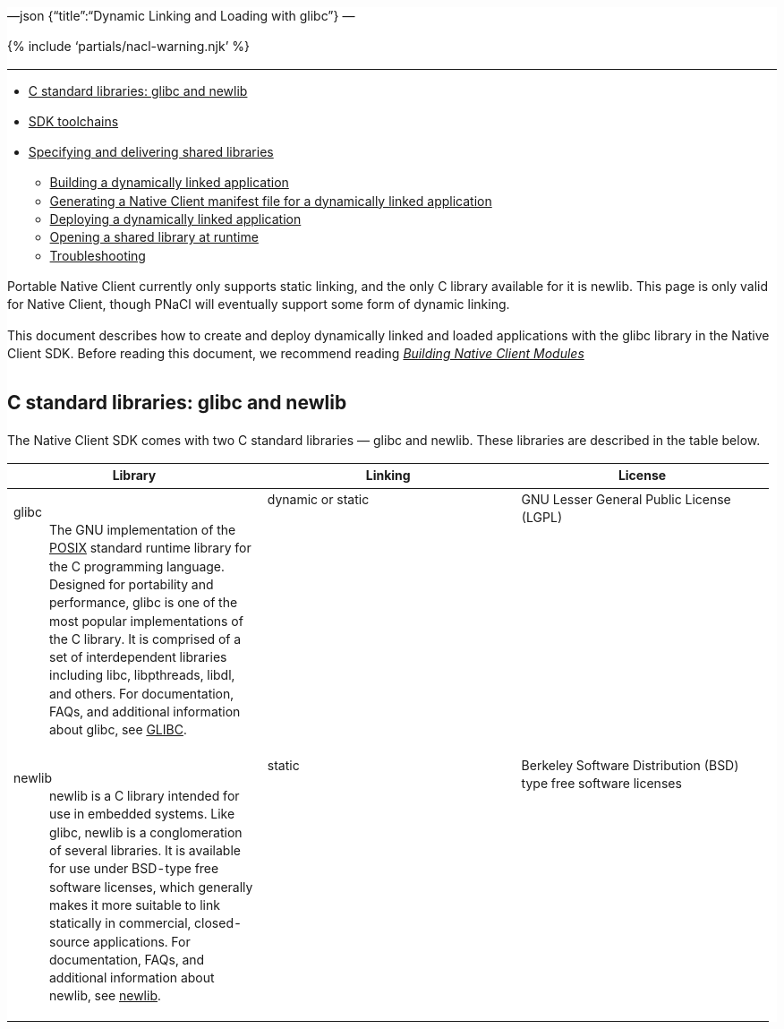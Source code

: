 —json {“title”:“Dynamic Linking and Loading with glibc”} —

{% include ‘partials/nacl-warning.njk’ %}

------------------------------------------------------------------------

-   <a href="#c-standard-libraries-glibc-and-newlib" id="id1" class="reference internal">C standard libraries: glibc and newlib</a>
-   <a href="#sdk-toolchains" id="id2" class="reference internal">SDK toolchains</a>
-   <a href="#specifying-and-delivering-shared-libraries" id="id3" class="reference internal">Specifying and delivering shared libraries</a>

    -   <a href="#building-a-dynamically-linked-application" id="id4" class="reference internal">Building a dynamically linked application</a>
    -   <a href="#generating-a-native-client-manifest-file-for-a-dynamically-linked-application" id="id5" class="reference internal">Generating a Native Client manifest file for a dynamically linked application</a>
    -   <a href="#deploying-a-dynamically-linked-application" id="id6" class="reference internal">Deploying a dynamically linked application</a>
    -   <a href="#opening-a-shared-library-at-runtime" id="id7" class="reference internal">Opening a shared library at runtime</a>
    -   <a href="#troubleshooting" id="id8" class="reference internal">Troubleshooting</a>

Portable Native Client currently only supports static linking, and the only C library available for it is newlib. This page is only valid for Native Client, though PNaCl will eventually support some form of dynamic linking.

This document describes how to create and deploy dynamically linked and loaded applications with the glibc library in the Native Client SDK. Before reading this document, we recommend reading <a href="/docs/native-client/devguide/devcycle/building" class="reference internal"><em>Building Native Client Modules</em></a>

<span id="c-libraries"></span>C standard libraries: glibc and newlib
--------------------------------------------------------------------

The Native Client SDK comes with two C standard libraries — glibc and newlib. These libraries are described in the table below.

<table style="width:99%;"><colgroup><col style="width: 33%" /><col style="width: 33%" /><col style="width: 33%" /></colgroup><thead><tr class="header"><th>Library</th><th>Linking</th><th>License</th></tr></thead><tbody><tr class="odd"><td><dl><dt> glibc </dt><dd>The GNU implementation of the <a href="http://en.wikipedia.org/wiki/POSIX" class="reference external">POSIX</a> standard runtime library for the C programming language. Designed for portability and performance, glibc is one of the most popular implementations of the C library. It is comprised of a set of interdependent libraries including libc, libpthreads, libdl, and others. For documentation, FAQs, and additional information about glibc, see <a href="http://www.gnu.org/software/libc/index.html" class="reference external">GLIBC</a>.</dd></dl></td><td>dynamic or static</td><td>GNU Lesser General Public License (LGPL)</td></tr><tr class="even"><td><dl><dt> newlib </dt><dd>newlib is a C library intended for use in embedded systems. Like glibc, newlib is a conglomeration of several libraries. It is available for use under BSD-type free software licenses, which generally makes it more suitable to link statically in commercial, closed-source applications. For documentation, FAQs, and additional information about newlib, see <a href="http://sourceware.org/newlib/" class="reference external">newlib</a>.</dd></dl></td><td>static</td><td>Berkeley Software Distribution (BSD) type free software licenses</td></tr></tbody></table>
